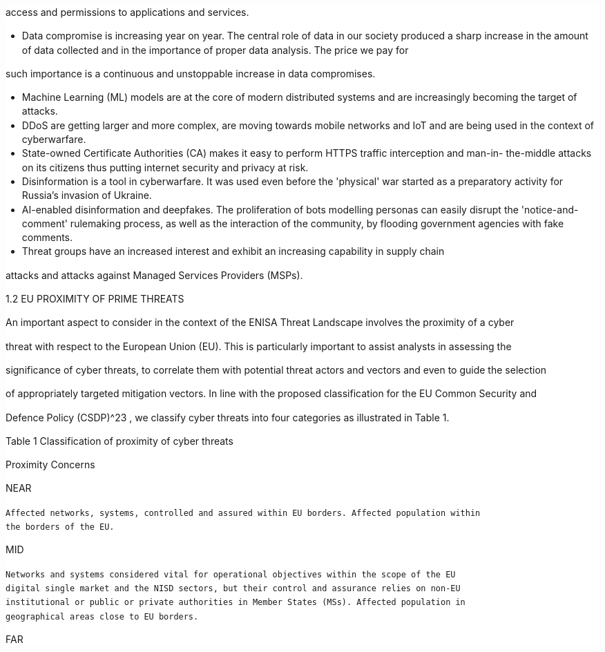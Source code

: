 access and permissions to applications and services.

- Data compromise is increasing year on year. The central role of data in our society produced a sharp
    increase in the amount of data collected and in the importance of proper data analysis. The price we pay for

such importance is a continuous and unstoppable increase in data compromises.

- Machine Learning (ML) models are at the core of modern distributed systems and are increasingly
    becoming the target of attacks.
- DDoS are getting larger and more complex, are moving towards mobile networks and IoT and are
    being used in the context of cyberwarfare.
- State-owned Certificate Authorities (CA) makes it easy to perform HTTPS traffic interception and man-in-
    the-middle attacks on its citizens thus putting internet security and privacy at risk.
- Disinformation is a tool in cyberwarfare. It was used even before the 'physical' war started as a
    preparatory activity for Russia’s invasion of Ukraine.
- AI-enabled disinformation and deepfakes. The proliferation of bots modelling personas can easily disrupt
    the 'notice-and-comment' rulemaking process, as well as the interaction of the community, by flooding
    government agencies with fake comments.
- Threat groups have an increased interest and exhibit an increasing capability in supply chain

attacks and attacks against Managed Services Providers (MSPs).

1.2 EU PROXIMITY OF PRIME THREATS

An important aspect to consider in the context of the ENISA Threat Landscape involves the proximity of a cyber

threat with respect to the European Union (EU). This is particularly important to assist analysts in assessing the

significance of cyber threats, to correlate them with potential threat actors and vectors and even to guide the selection

of appropriately targeted mitigation vectors. In line with the proposed classification for the EU Common Security and

Defence Policy (CSDP)^23 , we classify cyber threats into four categories as illustrated in Table 1.

Table 1 Classification of proximity of cyber threats

Proximity Concerns

NEAR

```
Affected networks, systems, controlled and assured within EU borders. Affected population within
the borders of the EU.
```
MID

```
Networks and systems considered vital for operational objectives within the scope of the EU
digital single market and the NISD sectors, but their control and assurance relies on non-EU
institutional or public or private authorities in Member States (MSs). Affected population in
geographical areas close to EU borders.
```
FAR
